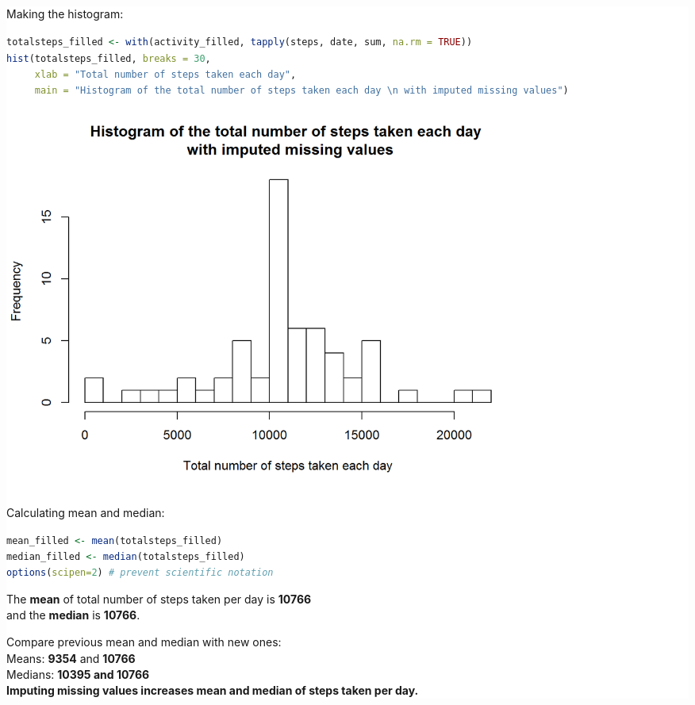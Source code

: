 Making the histogram:

```r
totalsteps_filled <- with(activity_filled, tapply(steps, date, sum, na.rm = TRUE))
hist(totalsteps_filled, breaks = 30,
     xlab = "Total number of steps taken each day",
     main = "Histogram of the total number of steps taken each day \n with imputed missing values")
```

<img src="PA1_template_files/figure-html/totalsteps_filled-1.png" width="672" />

Calculating mean and median:

```r
mean_filled <- mean(totalsteps_filled)
median_filled <- median(totalsteps_filled)
options(scipen=2) # prevent scientific notation
```
The **mean** of total number of steps taken per day is **10766**  
and the **median** is **10766**.

Compare previous mean and median with new ones:  
Means: **9354** and **10766**  
Medians: **10395 and 10766**  
**Imputing missing values increases mean and median of steps taken per day.**  
